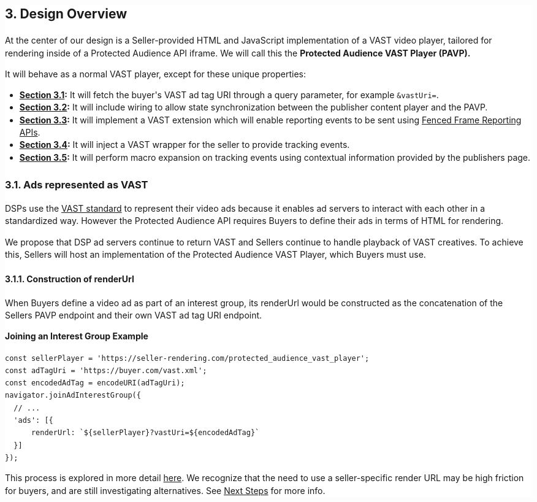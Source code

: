 
## 3. Design Overview

At the center of our design is a Seller-provided HTML and JavaScript implementation of a VAST video player, tailored for rendering inside of a Protected Audience API iframe. We will call this the **Protected Audience VAST Player (PAVP).**

It will behave as a normal VAST player, except for these unique properties:



*   **[Section 3.1](#31-ads-represented-as-vast):** It will fetch the buyer's VAST ad tag URI through a query parameter, for example `&vastUri=`.
*   **[Section 3.2](#32-media-player-synchronization):** It will include wiring to allow state synchronization between the publisher content player and the PAVP.
*   **[Section 3.3](#33-dynamic-vast-tracking-events):** It will implement a VAST extension which will enable reporting events to be sent using [Fenced Frame Reporting APIs](https://github.com/WICG/turtledove/blob/main/Fenced_Frames_Ads_Reporting.md).
*   **[Section 3.4](#34-seller-tracking-events):** It will inject a VAST wrapper for the seller to provide tracking events.
*   **[Section 3.5](#35-client-tracking-event-macros):** It will perform macro expansion on tracking events using contextual information provided by the publishers page.


### 3.1. Ads represented as VAST

DSPs use the [VAST standard](https://www.iab.com/guidelines/vast/) to represent their video ads because it enables ad servers to interact with each other in a standardized way. However the Protected Audience API requires Buyers to define their ads in terms of HTML for rendering.

We propose that DSP ad servers continue to return VAST and Sellers continue to handle playback of VAST creatives. To achieve this, Sellers will host an implementation of the Protected Audience VAST Player, which Buyers must use.


#### 3.1.1. Construction of renderUrl

When Buyers define a video ad as part of an interest group, its renderUrl would be constructed as the concatenation of the Sellers PAVP endpoint and their own VAST ad tag URI endpoint.

**Joining an Interest Group Example**
```
const sellerPlayer = 'https://seller-rendering.com/protected_audience_vast_player';
const adTagUri = 'https://buyer.com/vast.xml';
const encodedAdTag = encodeURI(adTagUri);
navigator.joinAdInterestGroup({
  // ...
  'ads': [{
      renderUrl: `${sellerPlayer}?vastUri=${encodedAdTag}`
  }]
});
```

This process is explored in more detail [here](https://github.com/google/ads-privacy/tree/master/proposals/fledge-formats-rendering). We recognize that the need to use a seller-specific render URL may be high friction for buyers, and are still investigating alternatives. See [Next Steps](?tab=t.0#heading=h.m2irkq63aczc) for more info.
